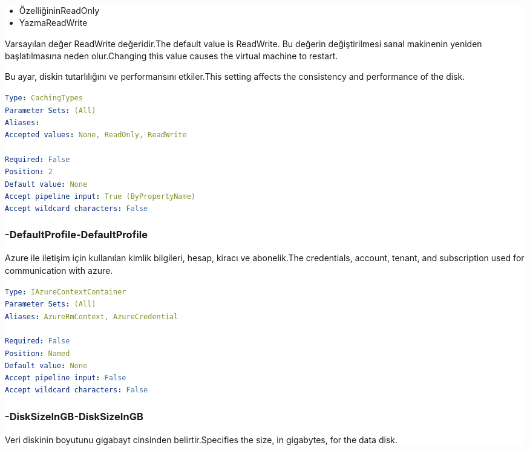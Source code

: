 - <span data-ttu-id="370d1-120">Özelliğinin</span><span class="sxs-lookup"><span data-stu-id="370d1-120">ReadOnly</span></span>
- <span data-ttu-id="370d1-121">Yazma</span><span class="sxs-lookup"><span data-stu-id="370d1-121">ReadWrite</span></span>

<span data-ttu-id="370d1-122">Varsayılan değer ReadWrite değeridir.</span><span class="sxs-lookup"><span data-stu-id="370d1-122">The default value is ReadWrite.</span></span>
<span data-ttu-id="370d1-123">Bu değerin değiştirilmesi sanal makinenin yeniden başlatılmasına neden olur.</span><span class="sxs-lookup"><span data-stu-id="370d1-123">Changing this value causes the virtual machine to restart.</span></span>

<span data-ttu-id="370d1-124">Bu ayar, diskin tutarlılığını ve performansını etkiler.</span><span class="sxs-lookup"><span data-stu-id="370d1-124">This setting affects the consistency and performance of the disk.</span></span>

```yaml
Type: CachingTypes
Parameter Sets: (All)
Aliases: 
Accepted values: None, ReadOnly, ReadWrite

Required: False
Position: 2
Default value: None
Accept pipeline input: True (ByPropertyName)
Accept wildcard characters: False
```

### <span data-ttu-id="370d1-125">-DefaultProfile</span><span class="sxs-lookup"><span data-stu-id="370d1-125">-DefaultProfile</span></span>
<span data-ttu-id="370d1-126">Azure ile iletişim için kullanılan kimlik bilgileri, hesap, kiracı ve abonelik.</span><span class="sxs-lookup"><span data-stu-id="370d1-126">The credentials, account, tenant, and subscription used for communication with azure.</span></span>

```yaml
Type: IAzureContextContainer
Parameter Sets: (All)
Aliases: AzureRmContext, AzureCredential

Required: False
Position: Named
Default value: None
Accept pipeline input: False
Accept wildcard characters: False
```

### <span data-ttu-id="370d1-127">-DiskSizeInGB</span><span class="sxs-lookup"><span data-stu-id="370d1-127">-DiskSizeInGB</span></span>
<span data-ttu-id="370d1-128">Veri diskinin boyutunu gigabayt cinsinden belirtir.</span><span class="sxs-lookup"><span data-stu-id="370d1-128">Specifies the size, in gigabytes, for the data disk.</span></span>
